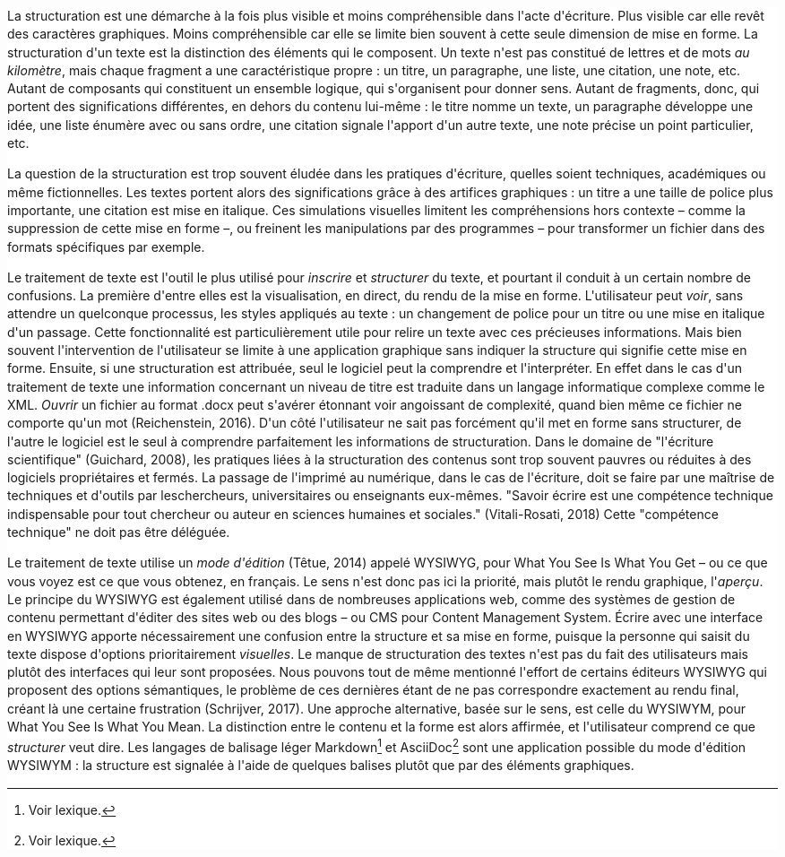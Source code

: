 La structuration est une démarche à la fois plus visible et moins compréhensible dans l'acte d'écriture.
Plus visible car elle revêt des caractères graphiques.
Moins compréhensible car elle se limite bien souvent à cette seule dimension de mise en forme.
La structuration d'un texte est la distinction des éléments qui le composent.
Un texte n'est pas constitué de lettres et de mots _au kilomètre_, mais chaque fragment a une caractéristique propre : un titre, un paragraphe, une liste, une citation, une note, etc.
Autant de composants qui constituent un ensemble logique, qui s'organisent pour donner sens.
Autant de fragments, donc, qui portent des significations différentes, en dehors du contenu lui-même : le titre nomme un texte, un paragraphe développe une idée, une liste énumère avec ou sans ordre, une citation signale l'apport d'un autre texte, une note précise un point particulier, etc.

La question de la structuration est trop souvent éludée dans les pratiques d'écriture, quelles soient techniques, académiques ou même fictionnelles.
Les textes portent alors des significations grâce à des artifices graphiques : un titre a une taille de police plus importante, une citation est mise en italique.
Ces simulations visuelles limitent les compréhensions hors contexte – comme la suppression de cette mise en forme –, ou freinent les manipulations par des programmes – pour transformer un fichier dans des formats spécifiques par exemple.

Le traitement de texte est l'outil le plus utilisé pour _inscrire_ et _structurer_ du texte, et pourtant il conduit à un certain nombre de confusions.
La première d'entre elles est la visualisation, en direct, du rendu de la mise en forme.
L'utilisateur peut _voir_, sans attendre un quelconque processus, les styles appliqués au texte : un changement de police pour un titre ou une mise en italique d'un passage.
Cette fonctionnalité est particulièrement utile pour relire un texte avec ces précieuses informations.
Mais bien souvent l'intervention de l'utilisateur se limite à une application graphique sans indiquer la structure qui signifie cette mise en forme.
Ensuite, si une structuration est attribuée, seul le logiciel peut la comprendre et l'interpréter.
En effet dans le cas d'un traitement de texte une information concernant un niveau de titre est traduite dans un langage informatique complexe comme le XML.
_Ouvrir_ un fichier au format .docx peut s'avérer étonnant voir angoissant de complexité, quand bien même ce fichier ne comporte qu'un mot (Reichenstein, 2016).
D'un côté l'utilisateur ne sait pas forcément qu'il met en forme sans structurer, de l'autre le logiciel est le seul à comprendre parfaitement les informations de structuration.
Dans le domaine de "l'écriture scientifique" (Guichard, 2008), les pratiques liées à la structuration des contenus sont trop souvent pauvres ou réduites à des logiciels propriétaires et fermés.
La passage de l'imprimé au numérique, dans le cas de l'écriture, doit se faire par une maîtrise de techniques et d'outils par leschercheurs, universitaires ou enseignants eux-mêmes.
"Savoir écrire est une compétence technique indispensable pour tout chercheur ou auteur en sciences humaines et sociales." (Vitali-Rosati, 2018)
Cette "compétence technique" ne doit pas être déléguée.

Le traitement de texte utilise un _mode d'édition_ (Têtue, 2014) appelé WYSIWYG, pour What You See Is What You Get – ou ce que vous voyez est ce que vous obtenez, en français.
Le sens n'est donc pas ici la priorité, mais plutôt le rendu graphique, l'_aperçu_.
Le principe du WYSIWYG est également utilisé dans de nombreuses applications web, comme des systèmes de gestion de contenu permettant d'éditer des sites web ou des blogs – ou CMS pour Content Management System.
Écrire avec une interface en WYSIWYG apporte nécessairement une confusion entre la structure et sa mise en forme, puisque la personne qui saisit du texte dispose d'options prioritairement _visuelles_.
Le manque de structuration des textes n'est pas du fait des utilisateurs mais plutôt des interfaces qui leur sont proposées.
Nous pouvons tout de même mentionné l'effort de certains éditeurs WYSIWYG qui proposent des options sémantiques, le problème de ces dernières étant de ne pas correspondre exactement au rendu final, créant là une certaine frustration (Schrijver, 2017).
Une approche alternative, basée sur le sens, est celle du WYSIWYM, pour What You See Is What You Mean.
La distinction entre le contenu et la forme est alors affirmée, et l'utilisateur comprend ce que _structurer_ veut dire.
Les langages de balisage léger Markdown[^markdown-definition] et AsciiDoc[^asciidoc-definition] sont une application possible du mode d'édition WYSIWYM : la structure est signalée à l'aide de quelques balises plutôt que par des éléments graphiques.

[^markdown-definition]: Voir lexique.
[^asciidoc-definition]: Voir lexique.
[^solutions-reseau]: Intranet, serveur partagé ou NAS, les solutions informatiques locales sont nombreuses.
[^pad-framapad]: Plusieurs services de _pad_ sont disponibles comme Framapad (https://framapad.org/) proposé par l'association Framasoft.